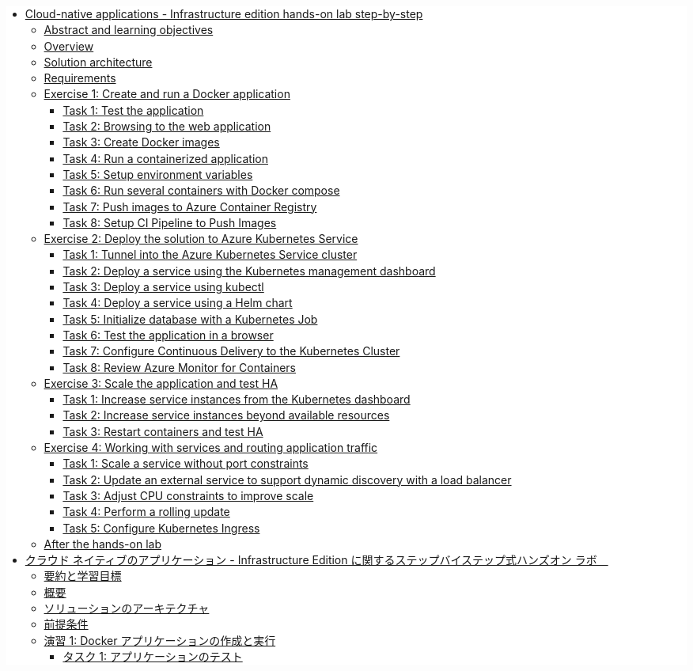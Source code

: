 



- [Cloud-native applications - Infrastructure edition hands-on lab step-by-step](#cloud-native-applications---infrastructure-edition-hands-on-lab-step-by-step)
    - [Abstract and learning objectives](#abstract-and-learning-objectives)
    - [Overview](#overview)
    - [Solution architecture](#solution-architecture)
    - [Requirements](#requirements)
    - [Exercise 1: Create and run a Docker application](#exercise-1-create-and-run-a-docker-application)
        - [Task 1: Test the application](#task-1-test-the-application)
        - [Task 2: Browsing to the web application](#task-2-browsing-to-the-web-application)
        - [Task 3: Create Docker images](#task-3-create-docker-images)
        - [Task 4: Run a containerized application](#task-4-run-a-containerized-application)
        - [Task 5: Setup environment variables](#task-5-setup-environment-variables)
        - [Task 6: Run several containers with Docker compose](#task-6-run-several-containers-with-docker-compose)
        - [Task 7: Push images to Azure Container Registry](#task-7-push-images-to-azure-container-registry)
        - [Task 8: Setup CI Pipeline to Push Images](#task-8-setup-ci-pipeline-to-push-images)
    - [Exercise 2: Deploy the solution to Azure Kubernetes Service](#exercise-2-deploy-the-solution-to-azure-kubernetes-service)
        - [Task 1: Tunnel into the Azure Kubernetes Service cluster](#task-1-tunnel-into-the-azure-kubernetes-service-cluster)
        - [Task 2: Deploy a service using the Kubernetes management dashboard](#task-2-deploy-a-service-using-the-kubernetes-management-dashboard)
        - [Task 3: Deploy a service using kubectl](#task-3-deploy-a-service-using-kubectl)
        - [Task 4: Deploy a service using a Helm chart](#task-4-deploy-a-service-using-a-helm-chart)
        - [Task 5: Initialize database with a Kubernetes Job](#task-5-initialize-database-with-a-kubernetes-job)
        - [Task 6: Test the application in a browser](#task-6-test-the-application-in-a-browser)
        - [Task 7: Configure Continuous Delivery to the Kubernetes Cluster](#task-7-configure-continuous-delivery-to-the-kubernetes-cluster)
        - [Task 8: Review Azure Monitor for Containers](#task-8-review-azure-monitor-for-containers)
    - [Exercise 3: Scale the application and test HA](#exercise-3-scale-the-application-and-test-ha)
        - [Task 1: Increase service instances from the Kubernetes dashboard](#task-1-increase-service-instances-from-the-kubernetes-dashboard)
        - [Task 2: Increase service instances beyond available resources](#task-2-increase-service-instances-beyond-available-resources)
        - [Task 3: Restart containers and test HA](#task-3-restart-containers-and-test-ha)
    - [Exercise 4: Working with services and routing application traffic](#exercise-4-working-with-services-and-routing-application-traffic)
        - [Task 1: Scale a service without port constraints](#task-1-scale-a-service-without-port-constraints)
        - [Task 2: Update an external service to support dynamic discovery with a load balancer](#task-2-update-an-external-service-to-support-dynamic-discovery-with-a-load-balancer)
        - [Task 3: Adjust CPU constraints to improve scale](#task-3-adjust-cpu-constraints-to-improve-scale)
        - [Task 4: Perform a rolling update](#task-4-perform-a-rolling-update)
        - [Task 5: Configure Kubernetes Ingress](#task-5-configure-kubernetes-ingress)
    - [After the hands-on lab](#after-the-hands-on-lab)
- [クラウド ネイティブのアプリケーション - Infrastructure Edition に関するステップバイステップ式ハンズオン ラボ　<a name="クラウド-ネイティブのアプリケーション---infrastructure-edition-に関するステップバイステップ式ハンズオン-ラボ"></a>](#クラウド-ネイティブのアプリケーション---infrastructure-edition-に関するステップバイステップ式ハンズオン-ラボ　a-nameクラウド-ネイティブのアプリケーション---infrastructure-edition-に関するステップバイステップ式ハンズオン-ラボa)
    - [要約と学習目標 <a name="要約と学習目標"></a>](#要約と学習目標-a-name要約と学習目標a)
    - [概要 <a name="概要"></a>](#概要-a-name概要a)
    - [ソリューションのアーキテクチャ <a name="ソリューションのアーキテクチャ"></a>](#ソリューションのアーキテクチャ-a-nameソリューションのアーキテクチャa)
    - [前提条件 <a name="前提条件"></a>](#前提条件-a-name前提条件a)
    - [演習 1: Docker アプリケーションの作成と実行 <a name="演習-1-docker-アプリケーションの作成と実行"></a>](#演習-1-docker-アプリケーションの作成と実行-a-name演習-1-docker-アプリケーションの作成と実行a)
        - [タスク 1: アプリケーションのテスト <a name="タスク-1-アプリケーションのテスト"></a>](#タスク-1-アプリケーションのテスト-a-nameタスク-1-アプリケーションのテストa)